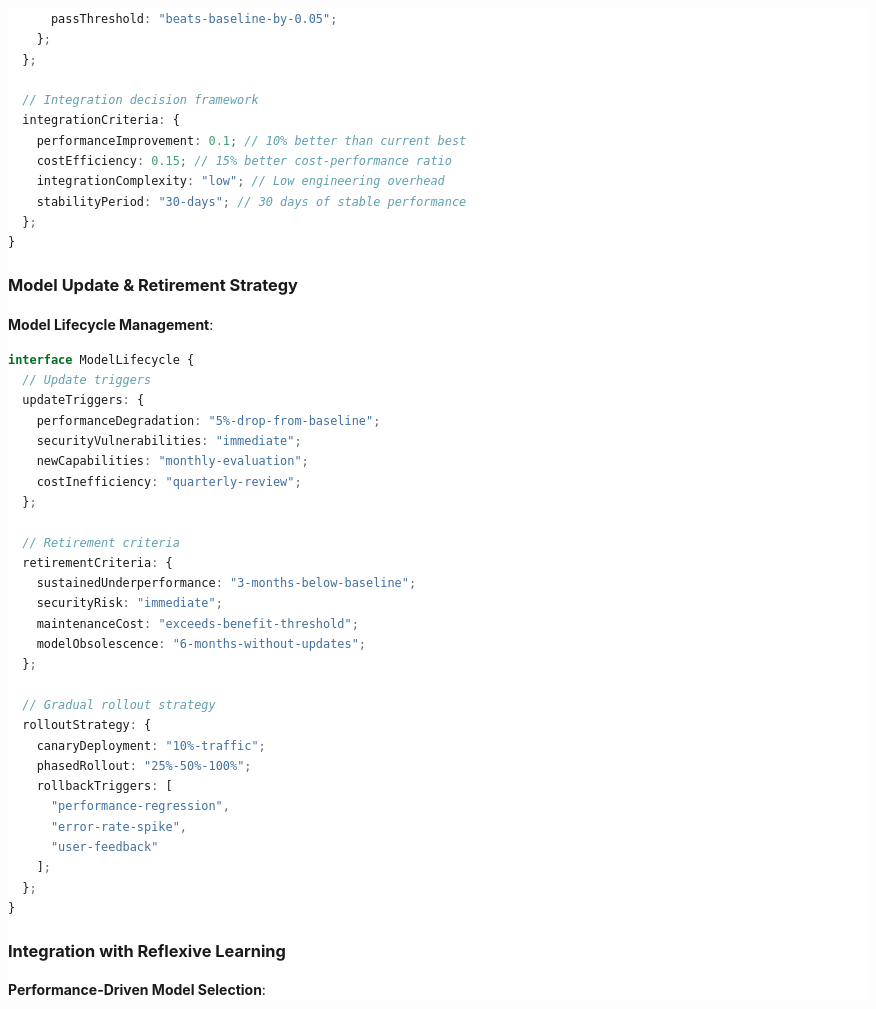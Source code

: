 ```typescript
      passThreshold: "beats-baseline-by-0.05";
    };
  };

  // Integration decision framework
  integrationCriteria: {
    performanceImprovement: 0.1; // 10% better than current best
    costEfficiency: 0.15; // 15% better cost-performance ratio
    integrationComplexity: "low"; // Low engineering overhead
    stabilityPeriod: "30-days"; // 30 days of stable performance
  };
}
```

### Model Update & Retirement Strategy

**Model Lifecycle Management**:

```typescript
interface ModelLifecycle {
  // Update triggers
  updateTriggers: {
    performanceDegradation: "5%-drop-from-baseline";
    securityVulnerabilities: "immediate";
    newCapabilities: "monthly-evaluation";
    costInefficiency: "quarterly-review";
  };

  // Retirement criteria
  retirementCriteria: {
    sustainedUnderperformance: "3-months-below-baseline";
    securityRisk: "immediate";
    maintenanceCost: "exceeds-benefit-threshold";
    modelObsolescence: "6-months-without-updates";
  };

  // Gradual rollout strategy
  rolloutStrategy: {
    canaryDeployment: "10%-traffic";
    phasedRollout: "25%-50%-100%";
    rollbackTriggers: [
      "performance-regression",
      "error-rate-spike",
      "user-feedback"
    ];
  };
}
```

### Integration with Reflexive Learning

**Performance-Driven Model Selection**:
